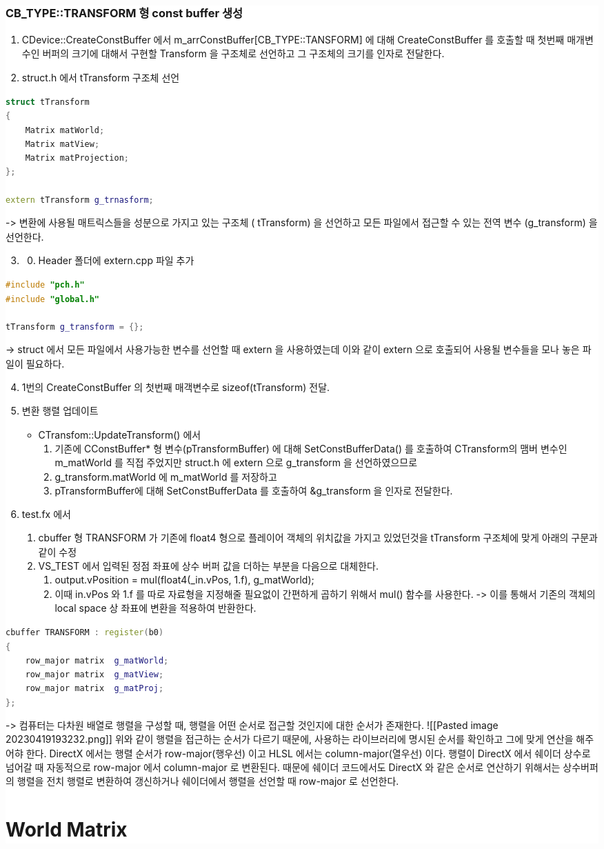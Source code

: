 
### CB_TYPE::TRANSFORM 형 const buffer 생성

1. CDevice::CreateConstBuffer 에서 m_arrConstBuffer[CB_TYPE::TANSFORM] 에 대해 CreateConstBuffer 를 호출할 때 첫번째 매개변수인 버퍼의 크기에 대해서 구현할 Transform 을 구조체로 선언하고 그 구조체의 크기를 인자로 전달한다.

2. struct.h 에서 tTransform 구조체 선언
```c++
struct tTransform
{
	Matrix matWorld;
	Matrix matView;
	Matrix matProjection;
};

extern tTransform g_trnasform;
```
-> 변환에 사용될 매트릭스들을 성분으로 가지고 있는 구조체 ( tTransform) 을 선언하고 모든 파일에서 접근할 수 있는 전역 변수 (g_transform) 을 선언한다.

3. 00. Header 폴더에 extern.cpp 파일 추가
```c++
#include "pch.h"
#include "global.h"

tTransform g_transform = {};
```
-> struct 에서 모든 파일에서 사용가능한 변수를 선언할 때 extern 을 사용하였는데 이와 같이 extern 으로 호출되어 사용될 변수들을 모나 놓은 파일이 필요하다.
 
4. 1번의 CreateConstBuffer 의 첫번째 매객변수로 sizeof(tTransform) 전달.

5. 변환 행렬 업데이트
	- CTransfom::UpdateTransform() 에서
		1. 기존에 CConstBuffer* 형 변수(pTransformBuffer) 에 대해 SetConstBufferData() 를 호출하여 CTransform의 맴버 변수인 m_matWorld 를 직접 주었지만 struct.h 에 extern 으로 g_transform 을 선언하였으므로
		2. g_transform.matWorld 에 m_matWorld 를 저장하고
		3. pTransformBuffer에 대해 SetConstBufferData 를 호출하여 &g_transform 을 인자로 전달한다.

6. test.fx 에서
	1. cbuffer 형 TRANSFORM 가 기존에 float4 형으로 플레이어 객체의 위치값을 가지고 있었던것을 tTransform 구조체에 맞게 아래의 구문과 같이 수정
	2. VS_TEST 에서 입력된 정점 좌표에 상수 버퍼 값을 더하는 부분을 다음으로 대체한다.
		1. output.vPosition = mul(float4(_in.vPos, 1.f), g_matWorld);
		2. 이때 in.vPos 와 1.f 를 따로 자료형을 지정해줄 필요없이 간편하게 곱하기 위해서 mul() 함수를 사용한다. -> 이를 통해서 기존의 객체의 local space 상 좌표에 변환을 적용하여 반환한다.
```c++
cbuffer TRANSFORM : register(b0)
{
    row_major matrix  g_matWorld;
    row_major matrix  g_matView;
    row_major matrix  g_matProj;
};
```
-> 컴퓨터는 다차원 배열로 행렬을 구성할 때, 행렬을 어떤 순서로 접근할 것인지에 대한 순서가 존재한다.
![[Pasted image 20230419193232.png]]
위와 같이 행렬을 접근하는 순서가 다르기 때문에, 사용하는 라이브러리에 명시된 순서를 확인하고 그에 맞게 연산을 해주어햐 한다.
DirectX 에서는 행렬 순서가 row-major(행우선) 이고 HLSL 에서는 column-major(열우선) 이다.
행렬이 DirectX 에서 쉐이더 상수로 넘어갈 때 자동적으로 row-major 에서 column-major 로 변환된다. 때문에 쉐이더 코드에서도 DirectX 와 같은 순서로 연산하기 위해서는 상수버퍼의 행렬을 전치 행렬로 변환하여 갱신하거나 쉐이더에서 행렬을 선언할 때 row-major 로 선언한다.
# World Matrix
